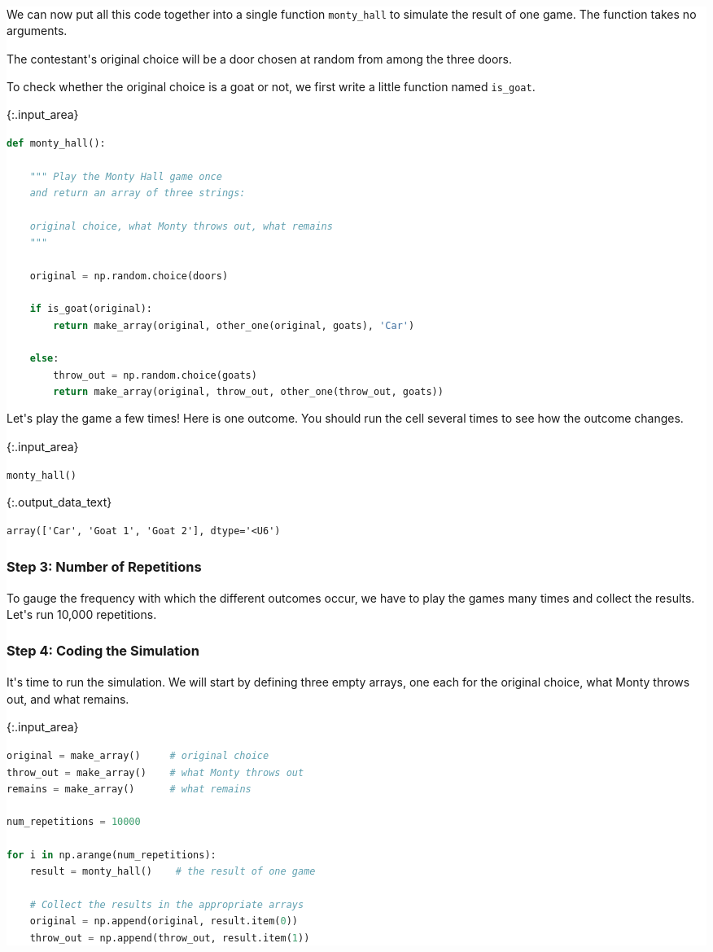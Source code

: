 We can now put all this code together into a single function `monty_hall` to simulate the result of one game. The function takes no arguments. 

The contestant's original choice will be a door chosen at random from among the three doors. 

To check whether the original choice is a goat or not, we first write a little function named `is_goat`.


{:.input_area}
```python
def monty_hall():

    """ Play the Monty Hall game once
    and return an array of three strings:
    
    original choice, what Monty throws out, what remains
    """
    
    original = np.random.choice(doors)
    
    if is_goat(original):
        return make_array(original, other_one(original, goats), 'Car')
    
    else:
        throw_out = np.random.choice(goats)
        return make_array(original, throw_out, other_one(throw_out, goats))
```

Let's play the game a few times! Here is one outcome. You should run the cell several times to see how the outcome changes.


{:.input_area}
```python
monty_hall()
```




{:.output_data_text}
```
array(['Car', 'Goat 1', 'Goat 2'], dtype='<U6')
```



### Step 3: Number of Repetitions
To gauge the frequency with which the different outcomes occur, we have to play the games many times and collect the results. Let's run 10,000 repetitions.

### Step 4: Coding the Simulation
It's time to run the simulation. We will start by defining three empty arrays, one each for the original choice, what Monty throws out, and what remains. 


{:.input_area}
```python
original = make_array()     # original choice
throw_out = make_array()    # what Monty throws out
remains = make_array()      # what remains

num_repetitions = 10000

for i in np.arange(num_repetitions): 
    result = monty_hall()    # the result of one game
    
    # Collect the results in the appropriate arrays
    original = np.append(original, result.item(0))
    throw_out = np.append(throw_out, result.item(1))
```